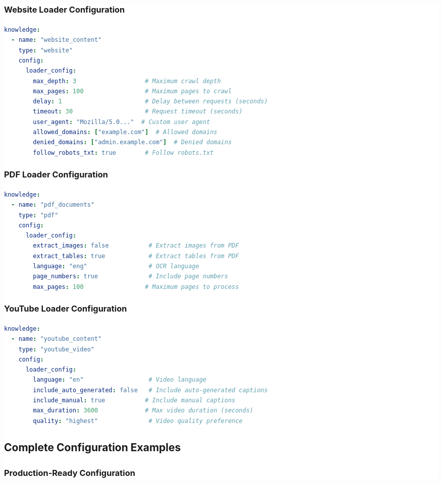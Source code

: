 ### Website Loader Configuration

```yaml
knowledge:
  - name: "website_content"
    type: "website"
    config:
      loader_config:
        max_depth: 3                   # Maximum crawl depth
        max_pages: 100                 # Maximum pages to crawl
        delay: 1                       # Delay between requests (seconds)
        timeout: 30                    # Request timeout (seconds)
        user_agent: "Mozilla/5.0..."  # Custom user agent
        allowed_domains: ["example.com"]  # Allowed domains
        denied_domains: ["admin.example.com"]  # Denied domains
        follow_robots_txt: true        # Follow robots.txt
```

### PDF Loader Configuration

```yaml
knowledge:
  - name: "pdf_documents"
    type: "pdf"
    config:
      loader_config:
        extract_images: false           # Extract images from PDF
        extract_tables: true            # Extract tables from PDF
        language: "eng"                 # OCR language
        page_numbers: true              # Include page numbers
        max_pages: 100                 # Maximum pages to process
```

### YouTube Loader Configuration

```yaml
knowledge:
  - name: "youtube_content"
    type: "youtube_video"
    config:
      loader_config:
        language: "en"                  # Video language
        include_auto_generated: false   # Include auto-generated captions
        include_manual: true           # Include manual captions
        max_duration: 3600             # Max video duration (seconds)
        quality: "highest"              # Video quality preference
```

## Complete Configuration Examples

### Production-Ready Configuration
